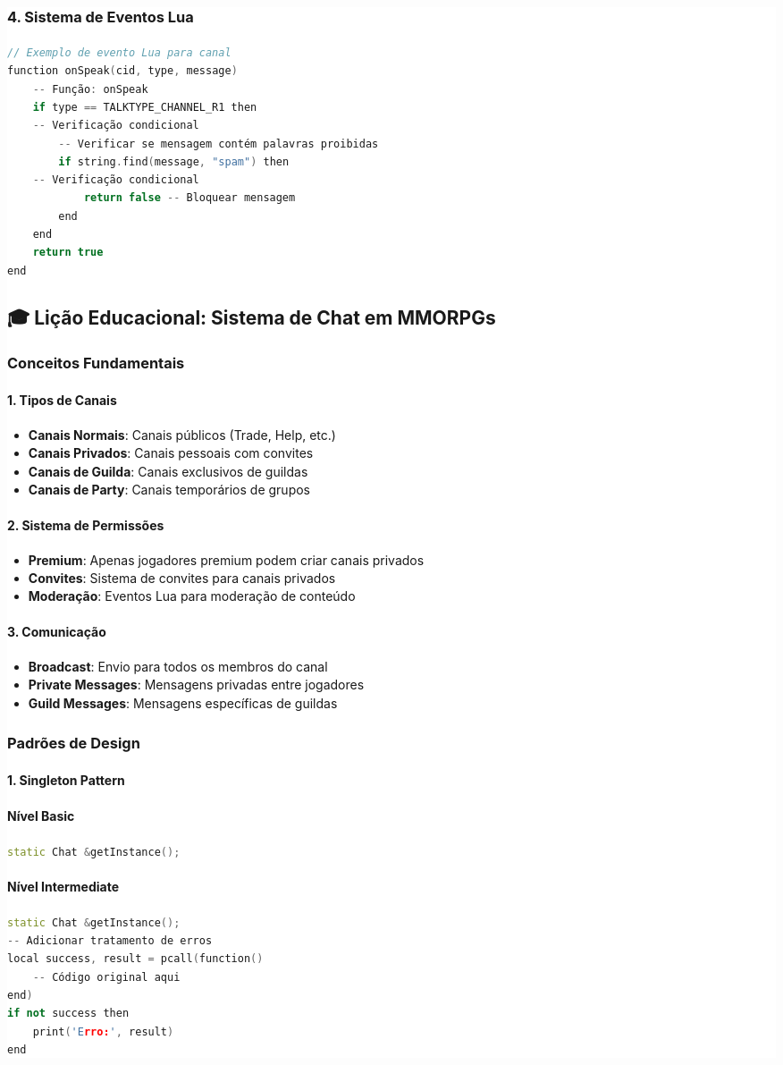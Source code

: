 ### **4. Sistema de Eventos Lua**
```cpp
// Exemplo de evento Lua para canal
function onSpeak(cid, type, message)
    -- Função: onSpeak
    if type == TALKTYPE_CHANNEL_R1 then
    -- Verificação condicional
        -- Verificar se mensagem contém palavras proibidas
        if string.find(message, "spam") then
    -- Verificação condicional
            return false -- Bloquear mensagem
        end
    end
    return true
end
```

## 🎓 **Lição Educacional: Sistema de Chat em MMORPGs**

### **Conceitos Fundamentais**

#### **1. Tipos de Canais**
- **Canais Normais**: Canais públicos (Trade, Help, etc.)
- **Canais Privados**: Canais pessoais com convites
- **Canais de Guilda**: Canais exclusivos de guildas
- **Canais de Party**: Canais temporários de grupos

#### **2. Sistema de Permissões**
- **Premium**: Apenas jogadores premium podem criar canais privados
- **Convites**: Sistema de convites para canais privados
- **Moderação**: Eventos Lua para moderação de conteúdo

#### **3. Comunicação**
- **Broadcast**: Envio para todos os membros do canal
- **Private Messages**: Mensagens privadas entre jogadores
- **Guild Messages**: Mensagens específicas de guildas

### **Padrões de Design**

#### **1. Singleton Pattern**
#### Nível Basic
```cpp
static Chat &getInstance();
```

#### Nível Intermediate
```cpp
static Chat &getInstance();
-- Adicionar tratamento de erros
local success, result = pcall(function()
    -- Código original aqui
end)
if not success then
    print('Erro:', result)
end
```
